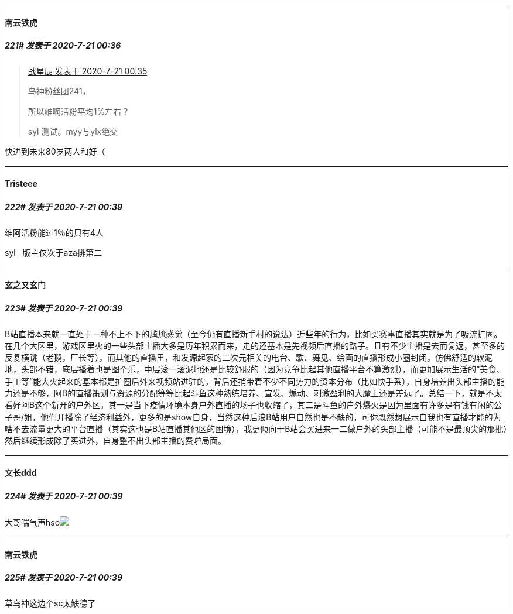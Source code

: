 *****

####  南云铁虎  
##### 221#       发表于 2020-7-21 00:36


<blockquote><a href="httphttps://bbs.saraba1st.com/2b/forum.php?mod=redirect&amp;goto=findpost&amp;pid=48169622&amp;ptid=1949981" target="_blank">战星辰 发表于 2020-7-21 00:35</a>

鸟神粉丝团241，

所以维啊活粉平均1%左右？

syl 测试。myy与ylx绝交</blockquote>
快进到未来80岁两人和好（


*****

####  Tristeee  
##### 222#       发表于 2020-7-21 00:39


维阿活粉能过1％的只有4人

syl   版主仅次于aza排第二


*****

####  玄之又玄门  
##### 223#       发表于 2020-7-21 00:39


B站直播本来就一直处于一种不上不下的尴尬感觉（至今仍有直播新手村的说法）近些年的行为，比如买赛事直播其实就是为了吸流扩圈。在几个大区里，游戏区里火的一些头部主播大多是历年积累而来，走的还基本是先视频后直播的路子。且有不少主播是去而复返，甚至多的反复横跳（老鹅，厂长等），而其他的直播里，和发源起家的二次元相关的电台、歌、舞见、绘画的直播形成小圈封闭，仿佛舒适的软泥地，头部不错，底层播着也是图个乐，中层滚一滚泥地还是比较舒服的（因为竞争比起其他直播平台不算激烈），而更加展示生活的“美食、手工等”能大火起来的基本都是扩圈后外来视频站进驻的，背后还捎带着不少不同势力的资本分布（比如快手系），自身培养出头部主播的能力还是不够，阿B的直播策划与资源的分配等等比起斗鱼这种熟练培养、宣发、煽动、刺激盈利的大魔王还是差远了。总结一下，就是不太看好阿B这个新开的户外区，其一是当下疫情环境本身户外直播的场子也收缩了，其二是斗鱼的户外爆火是因为里面有许多是有钱有闲的公子哥/姐，他们开播除了经济利益外，更多的是show自身，当然这种后浪B站用户自然也是不缺的，可你既然想展示自我也有直播才能的为啥不去流量更大的平台直播（其实这也是B站直播其他区的困境），我更倾向于B站会买进来一二做户外的头部主播（可能不是最顶尖的那批）然后继续形成除了买进外，自身整不出头部主播的费啦局面。


*****

####  文长ddd  
##### 224#       发表于 2020-7-21 00:39


大哥喘气声hso<img src="https://static.saraba1st.com/image/smiley/face2017/072.png" referrerpolicy="no-referrer">


*****

####  南云铁虎  
##### 225#       发表于 2020-7-21 00:39


草鸟神这边个sc太缺德了

